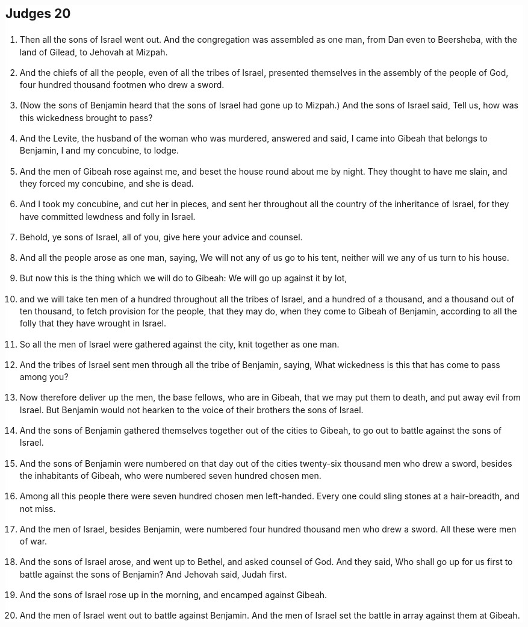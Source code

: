 ## Judges 20

1. Then all the sons of Israel went out. And the congregation was assembled as one man, from Dan even to Beersheba, with the land of Gilead, to Jehovah at Mizpah.

2. And the chiefs of all the people, even of all the tribes of Israel, presented themselves in the assembly of the people of God, four hundred thousand footmen who drew a sword.

3. (Now the sons of Benjamin heard that the sons of Israel had gone up to Mizpah.) And the sons of Israel said, Tell us, how was this wickedness brought to pass?

4. And the Levite, the husband of the woman who was murdered, answered and said, I came into Gibeah that belongs to Benjamin, I and my concubine, to lodge.

5. And the men of Gibeah rose against me, and beset the house round about me by night. They thought to have me slain, and they forced my concubine, and she is dead.

6. And I took my concubine, and cut her in pieces, and sent her throughout all the country of the inheritance of Israel, for they have committed lewdness and folly in Israel.

7. Behold, ye sons of Israel, all of you, give here your advice and counsel.

8. And all the people arose as one man, saying, We will not any of us go to his tent, neither will we any of us turn to his house.

9. But now this is the thing which we will do to Gibeah: We will go up against it by lot,

10. and we will take ten men of a hundred throughout all the tribes of Israel, and a hundred of a thousand, and a thousand out of ten thousand, to fetch provision for the people, that they may do, when they come to Gibeah of Benjamin, according to all the folly that they have wrought in Israel.

11. So all the men of Israel were gathered against the city, knit together as one man.

12. And the tribes of Israel sent men through all the tribe of Benjamin, saying, What wickedness is this that has come to pass among you?

13. Now therefore deliver up the men, the base fellows, who are in Gibeah, that we may put them to death, and put away evil from Israel. But Benjamin would not hearken to the voice of their brothers the sons of Israel.

14. And the sons of Benjamin gathered themselves together out of the cities to Gibeah, to go out to battle against the sons of Israel.

15. And the sons of Benjamin were numbered on that day out of the cities twenty-six thousand men who drew a sword, besides the inhabitants of Gibeah, who were numbered seven hundred chosen men.

16. Among all this people there were seven hundred chosen men left-handed. Every one could sling stones at a hair-breadth, and not miss.

17. And the men of Israel, besides Benjamin, were numbered four hundred thousand men who drew a sword. All these were men of war.

18. And the sons of Israel arose, and went up to Bethel, and asked counsel of God. And they said, Who shall go up for us first to battle against the sons of Benjamin? And Jehovah said, Judah first.

19. And the sons of Israel rose up in the morning, and encamped against Gibeah.

20. And the men of Israel went out to battle against Benjamin. And the men of Israel set the battle in array against them at Gibeah.
